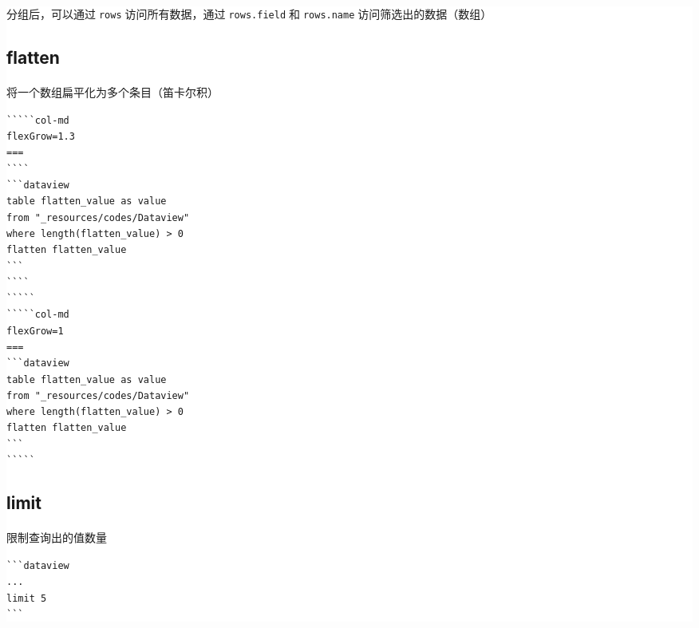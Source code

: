 分组后，可以通过 `rows` 访问所有数据，通过 `rows.field` 和 `rows.name`  访问筛选出的数据（数组）
## flatten

将一个数组扁平化为多个条目（笛卡尔积）

``````col
`````col-md
flexGrow=1.3
===
````
```dataview
table flatten_value as value
from "_resources/codes/Dataview"
where length(flatten_value) > 0
flatten flatten_value
```
````
`````
`````col-md
flexGrow=1
===
```dataview
table flatten_value as value
from "_resources/codes/Dataview"
where length(flatten_value) > 0
flatten flatten_value
```
`````
``````

## limit

限制查询出的值数量

````
```dataview
...
limit 5
```
````
